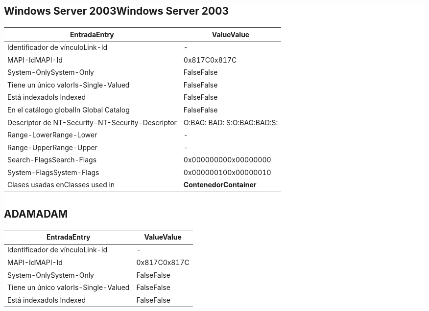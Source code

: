 ## <a name="windows-server-2003"></a><span data-ttu-id="f11b3-157">Windows Server 2003</span><span class="sxs-lookup"><span data-stu-id="f11b3-157">Windows Server 2003</span></span>



| <span data-ttu-id="f11b3-158">Entrada</span><span class="sxs-lookup"><span data-stu-id="f11b3-158">Entry</span></span> | <span data-ttu-id="f11b3-159">Value</span><span class="sxs-lookup"><span data-stu-id="f11b3-159">Value</span></span> |
|------------------------|---------------------------------------------|
| <span data-ttu-id="f11b3-160">Identificador de vínculo</span><span class="sxs-lookup"><span data-stu-id="f11b3-160">Link-Id</span></span>                | \-                                          |
| <span data-ttu-id="f11b3-161">MAPI-Id</span><span class="sxs-lookup"><span data-stu-id="f11b3-161">MAPI-Id</span></span>                | <span data-ttu-id="f11b3-162">0x817C</span><span class="sxs-lookup"><span data-stu-id="f11b3-162">0x817C</span></span>                                      |
| <span data-ttu-id="f11b3-163">System-Only</span><span class="sxs-lookup"><span data-stu-id="f11b3-163">System-Only</span></span>            | <span data-ttu-id="f11b3-164">False</span><span class="sxs-lookup"><span data-stu-id="f11b3-164">False</span></span>                                       |
| <span data-ttu-id="f11b3-165">Tiene un único valor</span><span class="sxs-lookup"><span data-stu-id="f11b3-165">Is-Single-Valued</span></span>       | <span data-ttu-id="f11b3-166">False</span><span class="sxs-lookup"><span data-stu-id="f11b3-166">False</span></span>                                       |
| <span data-ttu-id="f11b3-167">Está indexado</span><span class="sxs-lookup"><span data-stu-id="f11b3-167">Is Indexed</span></span>             | <span data-ttu-id="f11b3-168">False</span><span class="sxs-lookup"><span data-stu-id="f11b3-168">False</span></span>                                       |
| <span data-ttu-id="f11b3-169">En el catálogo global</span><span class="sxs-lookup"><span data-stu-id="f11b3-169">In Global Catalog</span></span>      | <span data-ttu-id="f11b3-170">False</span><span class="sxs-lookup"><span data-stu-id="f11b3-170">False</span></span>                                       |
| <span data-ttu-id="f11b3-171">Descriptor de NT-Security-</span><span class="sxs-lookup"><span data-stu-id="f11b3-171">NT-Security-Descriptor</span></span> | <span data-ttu-id="f11b3-172">O:BAG: BAD: S:</span><span class="sxs-lookup"><span data-stu-id="f11b3-172">O:BAG:BAD:S:</span></span>                                |
| <span data-ttu-id="f11b3-173">Range-Lower</span><span class="sxs-lookup"><span data-stu-id="f11b3-173">Range-Lower</span></span>            | \-                                          |
| <span data-ttu-id="f11b3-174">Range-Upper</span><span class="sxs-lookup"><span data-stu-id="f11b3-174">Range-Upper</span></span>            | \-                                          |
| <span data-ttu-id="f11b3-175">Search-Flags</span><span class="sxs-lookup"><span data-stu-id="f11b3-175">Search-Flags</span></span>           | <span data-ttu-id="f11b3-176">0x00000000</span><span class="sxs-lookup"><span data-stu-id="f11b3-176">0x00000000</span></span>                                  |
| <span data-ttu-id="f11b3-177">System-Flags</span><span class="sxs-lookup"><span data-stu-id="f11b3-177">System-Flags</span></span>           | <span data-ttu-id="f11b3-178">0x00000010</span><span class="sxs-lookup"><span data-stu-id="f11b3-178">0x00000010</span></span>                                  |
| <span data-ttu-id="f11b3-179">Clases usadas en</span><span class="sxs-lookup"><span data-stu-id="f11b3-179">Classes used in</span></span>        | [<span data-ttu-id="f11b3-180">**Contenedor**</span><span class="sxs-lookup"><span data-stu-id="f11b3-180">**Container**</span></span>](c-container.md)<br/> |



## <a name="adam"></a><span data-ttu-id="f11b3-181">ADAM</span><span class="sxs-lookup"><span data-stu-id="f11b3-181">ADAM</span></span>



| <span data-ttu-id="f11b3-182">Entrada</span><span class="sxs-lookup"><span data-stu-id="f11b3-182">Entry</span></span> | <span data-ttu-id="f11b3-183">Value</span><span class="sxs-lookup"><span data-stu-id="f11b3-183">Value</span></span> |
|------------------------|---------------------------------------------|
| <span data-ttu-id="f11b3-184">Identificador de vínculo</span><span class="sxs-lookup"><span data-stu-id="f11b3-184">Link-Id</span></span>                | \-                                          |
| <span data-ttu-id="f11b3-185">MAPI-Id</span><span class="sxs-lookup"><span data-stu-id="f11b3-185">MAPI-Id</span></span>                | <span data-ttu-id="f11b3-186">0x817C</span><span class="sxs-lookup"><span data-stu-id="f11b3-186">0x817C</span></span>                                      |
| <span data-ttu-id="f11b3-187">System-Only</span><span class="sxs-lookup"><span data-stu-id="f11b3-187">System-Only</span></span>            | <span data-ttu-id="f11b3-188">False</span><span class="sxs-lookup"><span data-stu-id="f11b3-188">False</span></span>                                       |
| <span data-ttu-id="f11b3-189">Tiene un único valor</span><span class="sxs-lookup"><span data-stu-id="f11b3-189">Is-Single-Valued</span></span>       | <span data-ttu-id="f11b3-190">False</span><span class="sxs-lookup"><span data-stu-id="f11b3-190">False</span></span>                                       |
| <span data-ttu-id="f11b3-191">Está indexado</span><span class="sxs-lookup"><span data-stu-id="f11b3-191">Is Indexed</span></span>             | <span data-ttu-id="f11b3-192">False</span><span class="sxs-lookup"><span data-stu-id="f11b3-192">False</span></span>                                       |